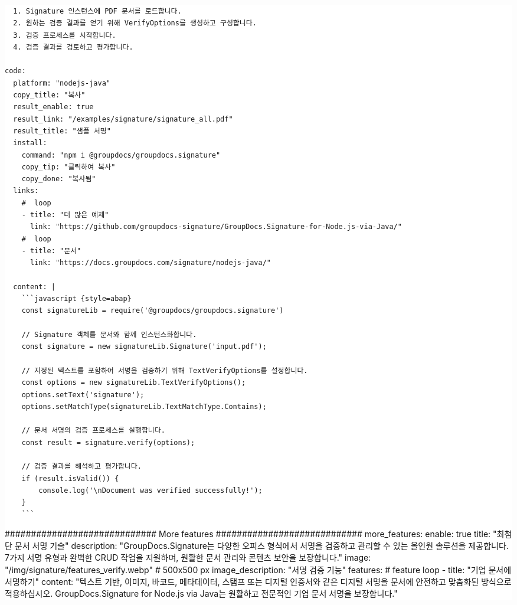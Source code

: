       1. Signature 인스턴스에 PDF 문서를 로드합니다.
      2. 원하는 검증 결과를 얻기 위해 VerifyOptions를 생성하고 구성합니다.
      3. 검증 프로세스를 시작합니다.
      4. 검증 결과를 검토하고 평가합니다.
   
    code:
      platform: "nodejs-java"
      copy_title: "복사"
      result_enable: true
      result_link: "/examples/signature/signature_all.pdf"
      result_title: "샘플 서명"
      install:
        command: "npm i @groupdocs/groupdocs.signature"
        copy_tip: "클릭하여 복사"
        copy_done: "복사됨"
      links:
        #  loop
        - title: "더 많은 예제"
          link: "https://github.com/groupdocs-signature/GroupDocs.Signature-for-Node.js-via-Java/"
        #  loop
        - title: "문서"
          link: "https://docs.groupdocs.com/signature/nodejs-java/"
          
      content: |
        ```javascript {style=abap}
        const signatureLib = require('@groupdocs/groupdocs.signature')

        // Signature 객체를 문서와 함께 인스턴스화합니다.
        const signature = new signatureLib.Signature('input.pdf');

        // 지정된 텍스트를 포함하여 서명을 검증하기 위해 TextVerifyOptions를 설정합니다.
        const options = new signatureLib.TextVerifyOptions();
        options.setText('signature');
        options.setMatchType(signatureLib.TextMatchType.Contains);

        // 문서 서명의 검증 프로세스를 실행합니다.
        const result = signature.verify(options);

        // 검증 결과를 해석하고 평가합니다.
        if (result.isValid()) {
            console.log('\nDocument was verified successfully!');
        }
        ```            

############################# More features ############################
more_features:
  enable: true
  title: "최첨단 문서 서명 기술"
  description: "GroupDocs.Signature는 다양한 오피스 형식에서 서명을 검증하고 관리할 수 있는 올인원 솔루션을 제공합니다. 7가지 서명 유형과 완벽한 CRUD 작업을 지원하며, 원활한 문서 관리와 콘텐츠 보안을 보장합니다."
  image: "/img/signature/features_verify.webp" # 500x500 px
  image_description: "서명 검증 기능"
  features:
    # feature loop
    - title: "기업 문서에 서명하기"
      content: "텍스트 기반, 이미지, 바코드, 메타데이터, 스탬프 또는 디지털 인증서와 같은 디지털 서명을 문서에 안전하고 맞춤화된 방식으로 적용하십시오. GroupDocs.Signature for Node.js via Java는 원활하고 전문적인 기업 문서 서명을 보장합니다."
